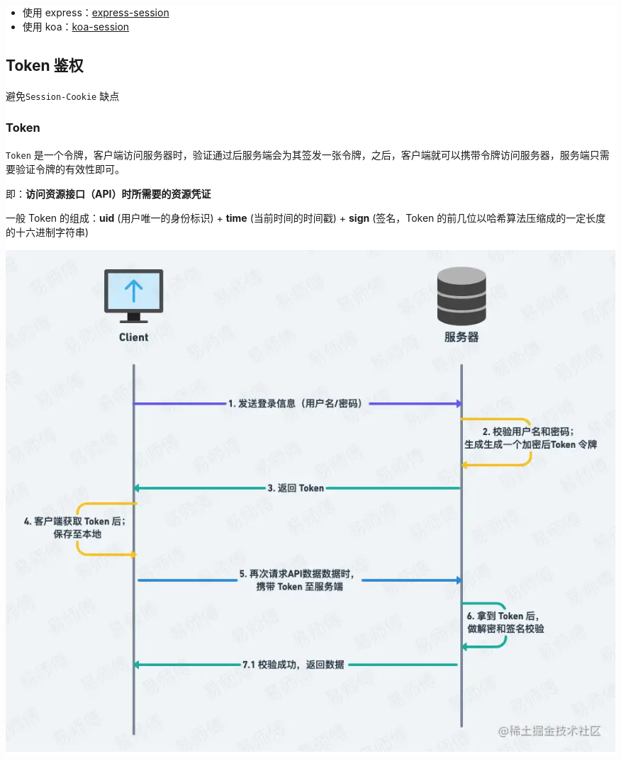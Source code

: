- 使用 express：[express-session](https://link.juejin.cn/?target=https%3A%2F%2Fgithub.com%2Fexpressjs%2Fsession)
- 使用 koa：[koa-session](https://link.juejin.cn/?target=https%3A%2F%2Fgithub.com%2Fkoajs%2Fsession)

## Token 鉴权

避免`Session-Cookie` 缺点

### Token

`Token` 是一个令牌，客户端访问服务器时，验证通过后服务端会为其签发一张令牌，之后，客户端就可以携带令牌访问服务器，服务端只需要验证令牌的有效性即可。

即：**访问资源接口（API）时所需要的资源凭证**

一般 Token 的组成：**uid** (用户唯一的身份标识) + **time** (当前时间的时间戳) + **sign** (签名，Token 的前几位以哈希算法压缩成的一定长度的十六进制字符串)

![Token的认证流程图](image4.png)

